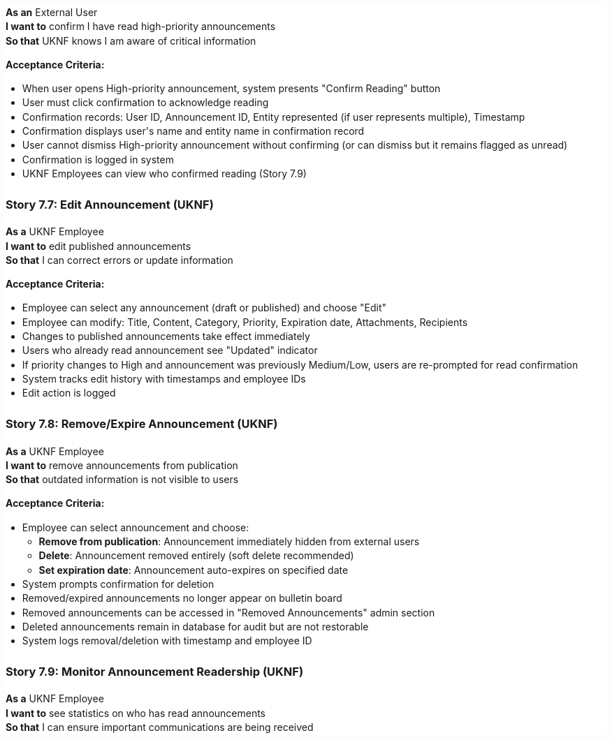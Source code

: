 **As an** External User  
**I want to** confirm I have read high-priority announcements  
**So that** UKNF knows I am aware of critical information

**Acceptance Criteria:**
- When user opens High-priority announcement, system presents "Confirm Reading" button
- User must click confirmation to acknowledge reading
- Confirmation records: User ID, Announcement ID, Entity represented (if user represents multiple), Timestamp
- Confirmation displays user's name and entity name in confirmation record
- User cannot dismiss High-priority announcement without confirming (or can dismiss but it remains flagged as unread)
- Confirmation is logged in system
- UKNF Employees can view who confirmed reading (Story 7.9)

### Story 7.7: Edit Announcement (UKNF)

**As a** UKNF Employee  
**I want to** edit published announcements  
**So that** I can correct errors or update information

**Acceptance Criteria:**
- Employee can select any announcement (draft or published) and choose "Edit"
- Employee can modify: Title, Content, Category, Priority, Expiration date, Attachments, Recipients
- Changes to published announcements take effect immediately
- Users who already read announcement see "Updated" indicator
- If priority changes to High and announcement was previously Medium/Low, users are re-prompted for read confirmation
- System tracks edit history with timestamps and employee IDs
- Edit action is logged

### Story 7.8: Remove/Expire Announcement (UKNF)

**As a** UKNF Employee  
**I want to** remove announcements from publication  
**So that** outdated information is not visible to users

**Acceptance Criteria:**
- Employee can select announcement and choose:
  - **Remove from publication**: Announcement immediately hidden from external users
  - **Delete**: Announcement removed entirely (soft delete recommended)
  - **Set expiration date**: Announcement auto-expires on specified date
- System prompts confirmation for deletion
- Removed/expired announcements no longer appear on bulletin board
- Removed announcements can be accessed in "Removed Announcements" admin section
- Deleted announcements remain in database for audit but are not restorable
- System logs removal/deletion with timestamp and employee ID

### Story 7.9: Monitor Announcement Readership (UKNF)

**As a** UKNF Employee  
**I want to** see statistics on who has read announcements  
**So that** I can ensure important communications are being received
